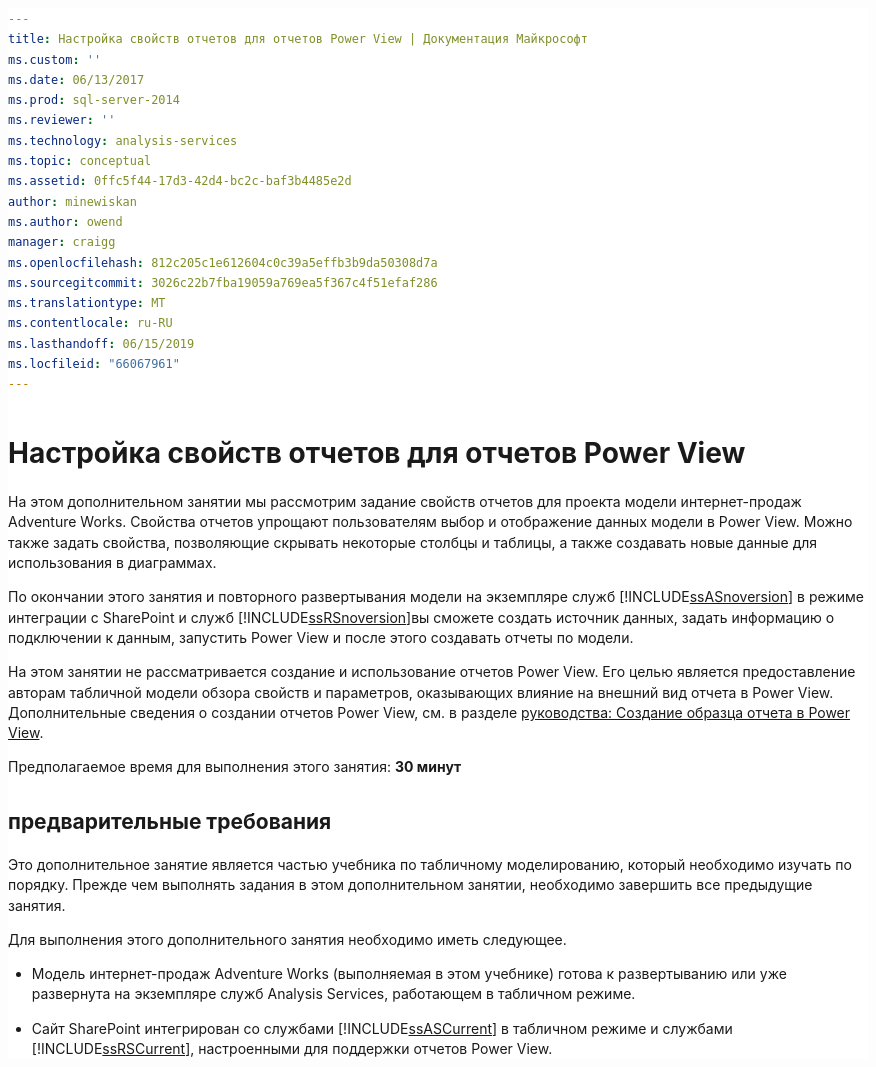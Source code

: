 ```yaml
---
title: Настройка свойств отчетов для отчетов Power View | Документация Майкрософт
ms.custom: ''
ms.date: 06/13/2017
ms.prod: sql-server-2014
ms.reviewer: ''
ms.technology: analysis-services
ms.topic: conceptual
ms.assetid: 0ffc5f44-17d3-42d4-bc2c-baf3b4485e2d
author: minewiskan
ms.author: owend
manager: craigg
ms.openlocfilehash: 812c205c1e612604c0c39a5effb3b9da50308d7a
ms.sourcegitcommit: 3026c22b7fba19059a769ea5f367c4f51efaf286
ms.translationtype: MT
ms.contentlocale: ru-RU
ms.lasthandoff: 06/15/2019
ms.locfileid: "66067961"
---
```

# <a name="configure-reporting-properties-for-power-view-reports"></a>Настройка свойств отчетов для отчетов Power View
  На этом дополнительном занятии мы рассмотрим задание свойств отчетов для проекта модели интернет-продаж Adventure Works. Свойства отчетов упрощают пользователям выбор и отображение данных модели в Power View. Можно также задать свойства, позволяющие скрывать некоторые столбцы и таблицы, а также создавать новые данные для использования в диаграммах.  
  
 По окончании этого занятия и повторного развертывания модели на экземпляре служб [!INCLUDE[ssASnoversion](../includes/ssasnoversion-md.md)] в режиме интеграции с SharePoint и служб [!INCLUDE[ssRSnoversion](../includes/ssrsnoversion-md.md)]вы сможете создать источник данных, задать информацию о подключении к данным, запустить Power View и после этого создавать отчеты по модели.  
  
 На этом занятии не рассматривается создание и использование отчетов Power View. Его целью является предоставление авторам табличной модели обзора свойств и параметров, оказывающих влияние на внешний вид отчета в Power View. Дополнительные сведения о создании отчетов Power View, см. в разделе [руководства: Создание образца отчета в Power View](https://go.microsoft.com/fwlink/?LinkId=221204).  
  
 Предполагаемое время для выполнения этого занятия: **30 минут**  
  
## <a name="prerequisites"></a>предварительные требования  
 Это дополнительное занятие является частью учебника по табличному моделированию, который необходимо изучать по порядку. Прежде чем выполнять задания в этом дополнительном занятии, необходимо завершить все предыдущие занятия.  
  
 Для выполнения этого дополнительного занятия необходимо иметь следующее.  
  
-   Модель интернет-продаж Adventure Works (выполняемая в этом учебнике) готова к развертыванию или уже развернута на экземпляре служб Analysis Services, работающем в табличном режиме.  
  
-   Сайт SharePoint интегрирован со службами [!INCLUDE[ssASCurrent](../includes/ssascurrent-md.md)] в табличном режиме и службами [!INCLUDE[ssRSCurrent](../includes/ssrscurrent-md.md)], настроенными для поддержки отчетов Power View.  
  